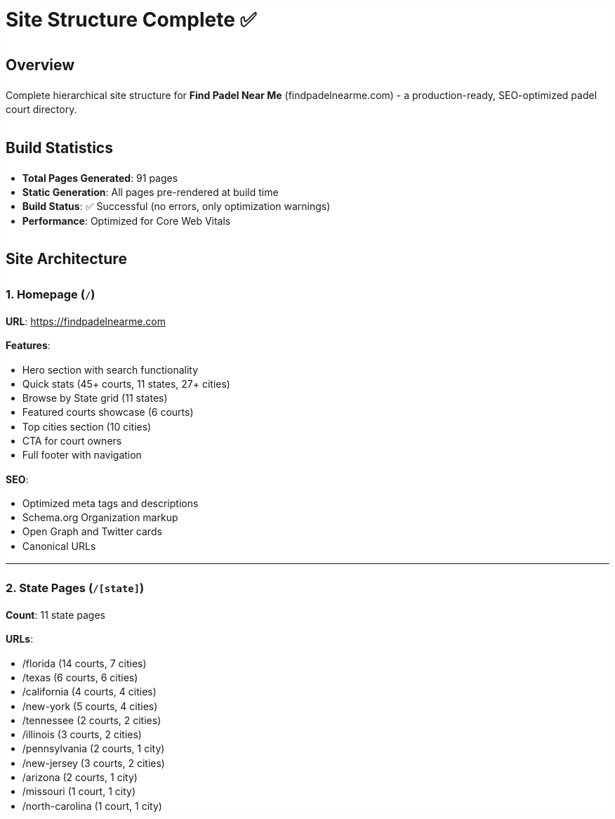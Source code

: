 # Site Structure Complete ✅

## Overview
Complete hierarchical site structure for **Find Padel Near Me** (findpadelnearme.com) - a production-ready, SEO-optimized padel court directory.

## Build Statistics
- **Total Pages Generated**: 91 pages
- **Static Generation**: All pages pre-rendered at build time
- **Build Status**: ✅ Successful (no errors, only optimization warnings)
- **Performance**: Optimized for Core Web Vitals

## Site Architecture

### 1. Homepage (`/`)
**URL**: https://findpadelnearme.com

**Features**:
- Hero section with search functionality
- Quick stats (45+ courts, 11 states, 27+ cities)
- Browse by State grid (11 states)
- Featured courts showcase (6 courts)
- Top cities section (10 cities)
- CTA for court owners
- Full footer with navigation

**SEO**:
- Optimized meta tags and descriptions
- Schema.org Organization markup
- Open Graph and Twitter cards
- Canonical URLs

---

### 2. State Pages (`/[state]`)
**Count**: 11 state pages

**URLs**:
- /florida (14 courts, 7 cities)
- /texas (6 courts, 6 cities)
- /california (4 courts, 4 cities)
- /new-york (5 courts, 4 cities)
- /tennessee (2 courts, 2 cities)
- /illinois (3 courts, 2 cities)
- /pennsylvania (2 courts, 1 city)
- /new-jersey (3 courts, 2 cities)
- /arizona (2 courts, 1 city)
- /missouri (1 court, 1 city)
- /north-carolina (1 court, 1 city)

